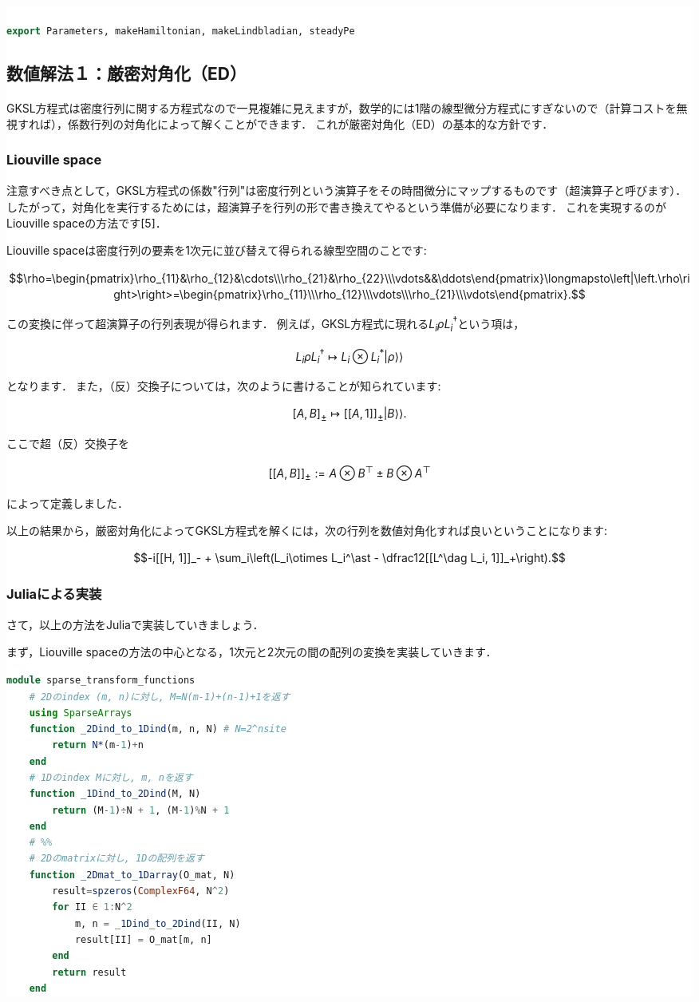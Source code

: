 ```julia

export Parameters, makeHamiltonian, makeLindbladian, steadyPe
```

## 数値解法１：厳密対角化（ED）

GKSL方程式は密度行列に関する方程式なので一見複雑に見えますが，数学的には1階の線型微分方程式にすぎないので（計算コストを無視すれば），係数行列の対角化によって解くことができます．
これが厳密対角化（ED）の基本的な方針です．

### Liouville space

注意すべき点として，GKSL方程式の係数"行列"は密度行列という演算子をその時間微分にマップするものです（超演算子と呼びます）．
したがって，対角化を実行するためには，超演算子を行列の形で書き換えてやるという準備が必要になります．
これを実現するのがLiouville spaceの方法です[5]．

Liouville spaceは密度行列の要素を1次元に並び替えて得られる線型空間のことです:

$$\rho=\begin{pmatrix}\rho_{11}&\rho_{12}&\cdots\\\rho_{21}&\rho_{22}\\\vdots&&\ddots\end{pmatrix}\longmapsto\left|\left.\rho\right>\right>=\begin{pmatrix}\rho_{11}\\\rho_{12}\\\vdots\\\rho_{21}\\\vdots\end{pmatrix}.$$

この変換に伴って超演算子の行列表現が得られます．
例えば，GKSL方程式に現れる$L_i\rho L_i^\dag$という項は，

$$L_i\rho L_i^\dag\longmapsto L_i\otimes L_i^\ast\left|\left.\rho\right>\right>$$

となります．
また，（反）交換子については，次のように書けることが知られています:

$$\left[A, B\right]_\pm\longmapsto [[A, 1]]_\pm\left|\left.B\right>\right>.$$

ここで超（反）交換子を

$$[[A, B]]_\pm:=A\otimes B^\top\pm B\otimes A^\top$$

によって定義しました．

以上の結果から，厳密対角化によってGKSL方程式を解くには，次の行列を数値対角化すれば良いということになります:

$$-i[[H, 1]]_- + \sum_i\left(L_i\otimes L_i^\ast - \dfrac12[[L^\dag L_i, 1]]_+\right).$$


### Juliaによる実装

さて，以上の方法をJuliaで実装していきましょう．

まず，Liouville spaceの方法の中心となる，$1$次元と$2$次元の間の配列の変換を実装していきます．


```julia
module sparse_transform_functions
    # 2Dのindex (m, n)に対し, M=N(m-1)+(n-1)+1を返す
    using SparseArrays
    function _2Dind_to_1Dind(m, n, N) # N=2^nsite
        return N*(m-1)+n
    end
    # 1Dのindex Mに対し, m, nを返す
    function _1Dind_to_2Dind(M, N)
        return (M-1)÷N + 1, (M-1)%N + 1
    end
    # %%
    # 2Dのmatrixに対し, 1Dの配列を返す
    function _2Dmat_to_1Darray(O_mat, N)
        result=spzeros(ComplexF64, N^2)
        for II ∈ 1:N^2
            m, n = _1Dind_to_2Dind(II, N)
            result[II] = O_mat[m, n]
        end
        return result
    end
```